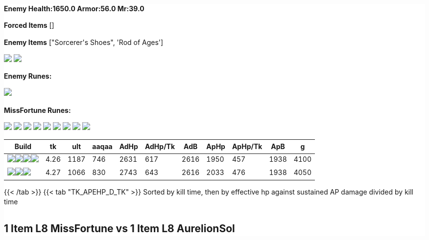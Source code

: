 
**Enemy Health:1650.0 Armor:56.0 Mr:39.0**


**Forced Items** []








**Enemy Items** ["Sorcerer's Shoes", 'Rod of Ages']





![](/item/3020.png)
![](/item/6657.png)



**Enemy Runes:**





![](/StatMods/StatModsArmorIcon.png)



**MissFortune Runes:**


![](/Styles/Precision/PressTheAttack/PressTheAttack.png)
![](/Styles/Precision/Overheal.png)
![](/Styles/Precision/LegendBloodline/LegendBloodline.png)
![](/Styles/Precision/CoupDeGrace/CoupDeGrace.png)
![](/Styles/Sorcery/AbsoluteFocus/AbsoluteFocus.png)
![](/Styles/Sorcery/GatheringStorm/GatheringStorm.png)
![](/StatMods/StatModsAdaptiveForceIcon.png)
![](/StatMods/StatModsAdaptiveForceIcon.png)
![](/StatMods/StatModsArmorIcon.png)





 Build |tk|ult|aaqaa|AdHp|AdHp/Tk|AdB|ApHp|ApHp/Tk|ApB|g
-|-|-|-|-|-|-|-|-|-|-
![](/item/6672.png)![](/item/1001.png)![](/item/1055.png)![](/item/1036.png)|4.26|1187|746|2631|617|2616|1950|457|1938|4100
![](/item/3153.png)![](/item/1001.png)![](/item/1055.png)|4.27|1066|830|2743|643|2616|2033|476|1938|4050
{{< /tab >}}
{{< tab "TK_APEHP_D_TK" >}}
Sorted by kill time, then by effective hp against sustained AP damage divided by kill time
## 1 Item L8 MissFortune vs 1 Item L8 AurelionSol
